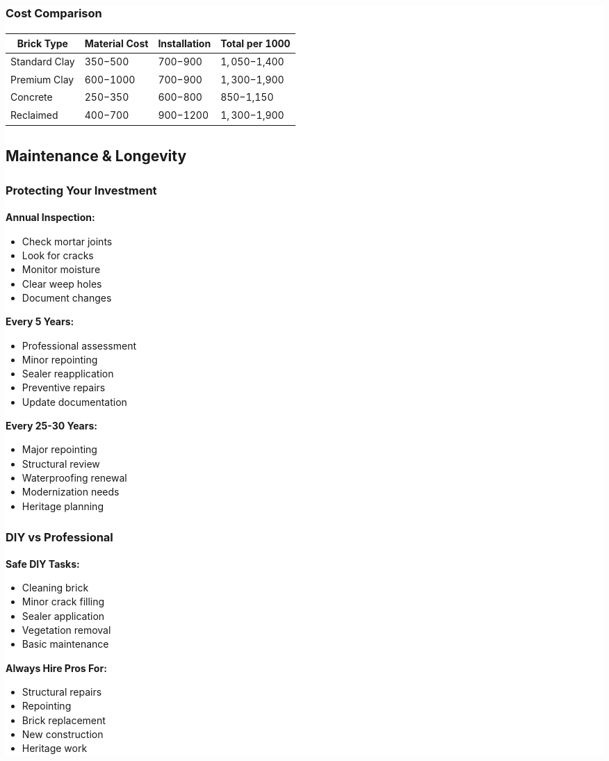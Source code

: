 ### Cost Comparison

| Brick Type | Material Cost | Installation | Total per 1000 |
|------------|--------------|--------------|----------------|
| Standard Clay | $350-$500 | $700-$900 | $1,050-$1,400 |
| Premium Clay | $600-$1000 | $700-$900 | $1,300-$1,900 |
| Concrete | $250-$350 | $600-$800 | $850-$1,150 |
| Reclaimed | $400-$700 | $900-$1200 | $1,300-$1,900 |

## Maintenance & Longevity

### Protecting Your Investment

**Annual Inspection:**
- Check mortar joints
- Look for cracks
- Monitor moisture
- Clear weep holes
- Document changes

**Every 5 Years:**
- Professional assessment
- Minor repointing
- Sealer reapplication
- Preventive repairs
- Update documentation

**Every 25-30 Years:**
- Major repointing
- Structural review
- Waterproofing renewal
- Modernization needs
- Heritage planning

### DIY vs Professional

**Safe DIY Tasks:**
- Cleaning brick
- Minor crack filling
- Sealer application
- Vegetation removal
- Basic maintenance

**Always Hire Pros For:**
- Structural repairs
- Repointing
- Brick replacement
- New construction
- Heritage work
